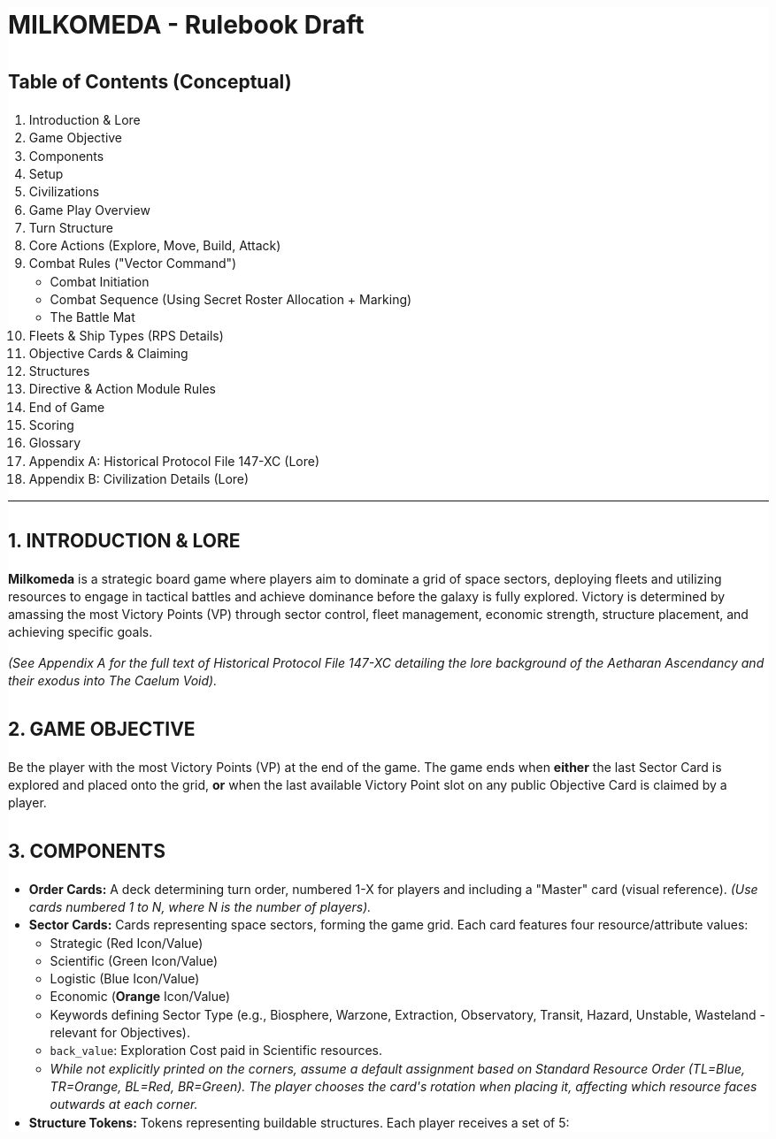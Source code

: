 # MILKOMEDA - Rulebook Draft

## Table of Contents (Conceptual)

1.  Introduction & Lore
2.  Game Objective
3.  Components
4.  Setup
5.  Civilizations
6.  Game Play Overview
7.  Turn Structure
8.  Core Actions (Explore, Move, Build, Attack)
9.  Combat Rules ("Vector Command")
    *   Combat Initiation
    *   Combat Sequence (Using Secret Roster Allocation + Marking)
    *   The Battle Mat
10. Fleets & Ship Types (RPS Details)
11. Objective Cards & Claiming
12. Structures
13. Directive & Action Module Rules
14. End of Game
15. Scoring
16. Glossary
17. Appendix A: Historical Protocol File 147-XC (Lore)
18. Appendix B: Civilization Details (Lore)

---

## 1. INTRODUCTION & LORE

**Milkomeda** is a strategic board game where players aim to dominate a grid of space sectors, deploying fleets and utilizing resources to engage in tactical battles and achieve dominance before the galaxy is fully explored. Victory is determined by amassing the most Victory Points (VP) through sector control, fleet management, economic strength, structure placement, and achieving specific goals.

*(See Appendix A for the full text of Historical Protocol File 147-XC detailing the lore background of the Aetharan Ascendancy and their exodus into The Caelum Void).*

## 2. GAME OBJECTIVE

Be the player with the most Victory Points (VP) at the end of the game. The game ends when **either** the last Sector Card is explored and placed onto the grid, **or** when the last available Victory Point slot on any public Objective Card is claimed by a player.

## 3. COMPONENTS

*   **Order Cards:** A deck determining turn order, numbered 1-X for players and including a "Master" card (visual reference). *(Use cards numbered 1 to N, where N is the number of players).*
*   **Sector Cards:** Cards representing space sectors, forming the game grid. Each card features four resource/attribute values:
    *   Strategic (Red Icon/Value)
    *   Scientific (Green Icon/Value)
    *   Logistic (Blue Icon/Value)
    *   Economic (**Orange** Icon/Value)
    *   Keywords defining Sector Type (e.g., Biosphere, Warzone, Extraction, Observatory, Transit, Hazard, Unstable, Wasteland - relevant for Objectives).
    *   `back_value`: Exploration Cost paid in Scientific resources.
    *   *While not explicitly printed on the corners, assume a default assignment based on Standard Resource Order (TL=Blue, TR=Orange, BL=Red, BR=Green). The player chooses the card's rotation when placing it, affecting which resource faces outwards at each corner.*
*   **Structure Tokens:** Tokens representing buildable structures. Each player receives a set of 5: